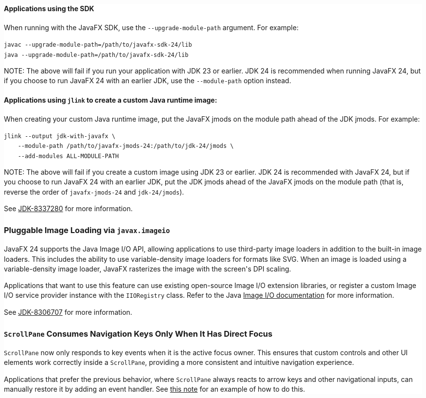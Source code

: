 #### Applications using the SDK

When running with the JavaFX SDK, use the `--upgrade-module-path` argument. For example:

```console
javac --upgrade-module-path=/path/to/javafx-sdk-24/lib
java --upgrade-module-path=/path/to/javafx-sdk-24/lib
```

NOTE: The above will fail if you run your application with JDK 23 or earlier. JDK 24 is recommended when running JavaFX 24, but if you choose to run JavaFX 24 with an earlier JDK, use the `--module-path` option instead.

#### Applications using `jlink` to create a custom Java runtime image:

When creating your custom Java runtime image, put the JavaFX jmods on the module path ahead of the JDK jmods. For example:

```console
jlink --output jdk-with-javafx \
    --module-path /path/to/javafx-jmods-24:/path/to/jdk-24/jmods \
    --add-modules ALL-MODULE-PATH
```

NOTE: The above will fail if you create a custom image using JDK 23 or earlier. JDK 24 is recommended with JavaFX 24, but if you choose to run JavaFX 24 with an earlier JDK, put the JDK jmods ahead of the JavaFX jmods on the module path (that is, reverse the order of `javafx-jmods-24` and `jdk-24/jmods`).

See [JDK-8337280](https://bugs.openjdk.org/browse/JDK-8337280) for more information.

### Pluggable Image Loading via `javax.imageio`

JavaFX 24 supports the Java Image I/O API, allowing applications to use third-party image loaders in addition to the built-in image loaders. This includes the ability to use variable-density image loaders for formats like SVG. When an image is loaded using a variable-density image loader, JavaFX rasterizes the image with the screen's DPI scaling.

Applications that want to use this feature can use existing open-source Image I/O extension libraries, or register a custom Image I/O service provider instance with the `IIORegistry` class. Refer to the Java [Image I/O documentation](https://docs.oracle.com/en/java/javase/23/docs/api/java.desktop/javax/imageio/package-summary.html) for more information.

See [JDK-8306707](https://bugs.openjdk.org/browse/JDK-8306707) for more information.

### `ScrollPane` Consumes Navigation Keys Only When It Has Direct Focus

`ScrollPane` now only responds to key events when it is the active focus owner. This ensures that custom controls and other UI elements work correctly inside a `ScrollPane`, providing a more consistent and intuitive navigation experience.

Applications that prefer the previous behavior, where `ScrollPane` always reacts to arrow keys and other navigational inputs, can manually restore it by adding an event handler. See [this note](notes/24/JDK-8340852-ScrollPane.md) for an example of how to do this.
